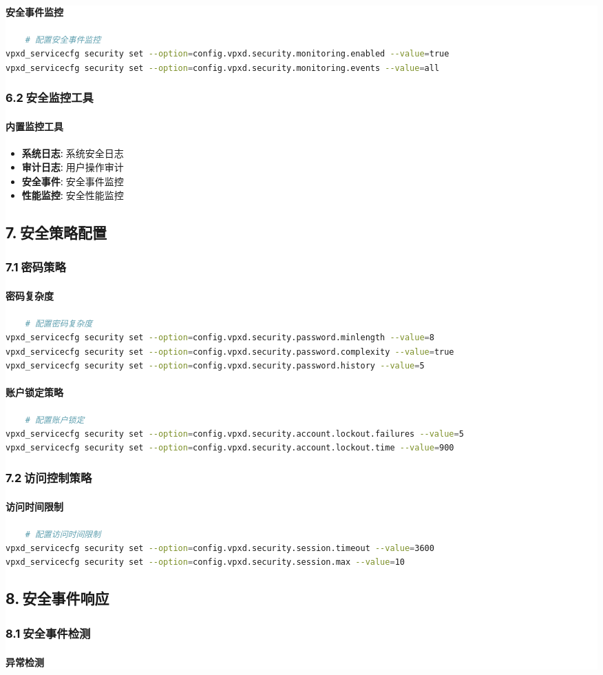 #### 安全事件监控

```bash
    # 配置安全事件监控
vpxd_servicecfg security set --option=config.vpxd.security.monitoring.enabled --value=true
vpxd_servicecfg security set --option=config.vpxd.security.monitoring.events --value=all
```

### 6.2 安全监控工具

#### 内置监控工具

- **系统日志**: 系统安全日志
- **审计日志**: 用户操作审计
- **安全事件**: 安全事件监控
- **性能监控**: 安全性能监控

## 7. 安全策略配置

### 7.1 密码策略

#### 密码复杂度

```bash
    # 配置密码复杂度
vpxd_servicecfg security set --option=config.vpxd.security.password.minlength --value=8
vpxd_servicecfg security set --option=config.vpxd.security.password.complexity --value=true
vpxd_servicecfg security set --option=config.vpxd.security.password.history --value=5
```

#### 账户锁定策略

```bash
    # 配置账户锁定
vpxd_servicecfg security set --option=config.vpxd.security.account.lockout.failures --value=5
vpxd_servicecfg security set --option=config.vpxd.security.account.lockout.time --value=900
```

### 7.2 访问控制策略

#### 访问时间限制

```bash
    # 配置访问时间限制
vpxd_servicecfg security set --option=config.vpxd.security.session.timeout --value=3600
vpxd_servicecfg security set --option=config.vpxd.security.session.max --value=10
```

## 8. 安全事件响应

### 8.1 安全事件检测

#### 异常检测
